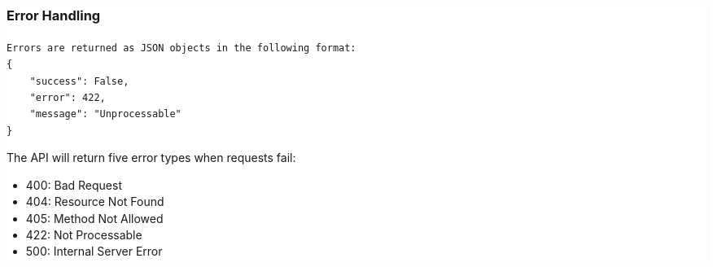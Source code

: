 ### Error Handling
```
Errors are returned as JSON objects in the following format:
{   
    "success": False, 
    "error": 422, 
    "message": "Unprocessable"
}
```
The API will return five error types when requests fail: 
- 400: Bad Request
- 404: Resource Not Found
- 405: Method Not Allowed
- 422: Not Processable
- 500: Internal Server Error


